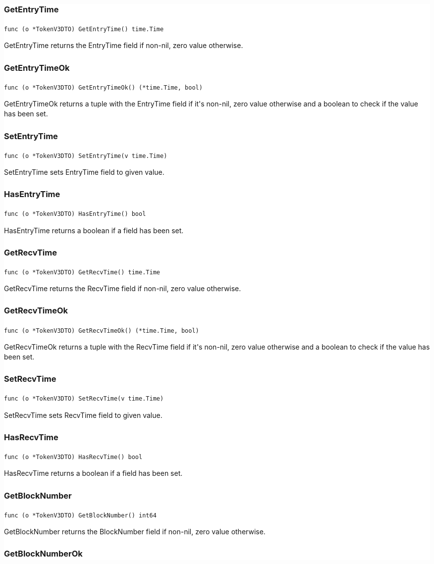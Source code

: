 ### GetEntryTime

`func (o *TokenV3DTO) GetEntryTime() time.Time`

GetEntryTime returns the EntryTime field if non-nil, zero value otherwise.

### GetEntryTimeOk

`func (o *TokenV3DTO) GetEntryTimeOk() (*time.Time, bool)`

GetEntryTimeOk returns a tuple with the EntryTime field if it's non-nil, zero value otherwise
and a boolean to check if the value has been set.

### SetEntryTime

`func (o *TokenV3DTO) SetEntryTime(v time.Time)`

SetEntryTime sets EntryTime field to given value.

### HasEntryTime

`func (o *TokenV3DTO) HasEntryTime() bool`

HasEntryTime returns a boolean if a field has been set.

### GetRecvTime

`func (o *TokenV3DTO) GetRecvTime() time.Time`

GetRecvTime returns the RecvTime field if non-nil, zero value otherwise.

### GetRecvTimeOk

`func (o *TokenV3DTO) GetRecvTimeOk() (*time.Time, bool)`

GetRecvTimeOk returns a tuple with the RecvTime field if it's non-nil, zero value otherwise
and a boolean to check if the value has been set.

### SetRecvTime

`func (o *TokenV3DTO) SetRecvTime(v time.Time)`

SetRecvTime sets RecvTime field to given value.

### HasRecvTime

`func (o *TokenV3DTO) HasRecvTime() bool`

HasRecvTime returns a boolean if a field has been set.

### GetBlockNumber

`func (o *TokenV3DTO) GetBlockNumber() int64`

GetBlockNumber returns the BlockNumber field if non-nil, zero value otherwise.

### GetBlockNumberOk
